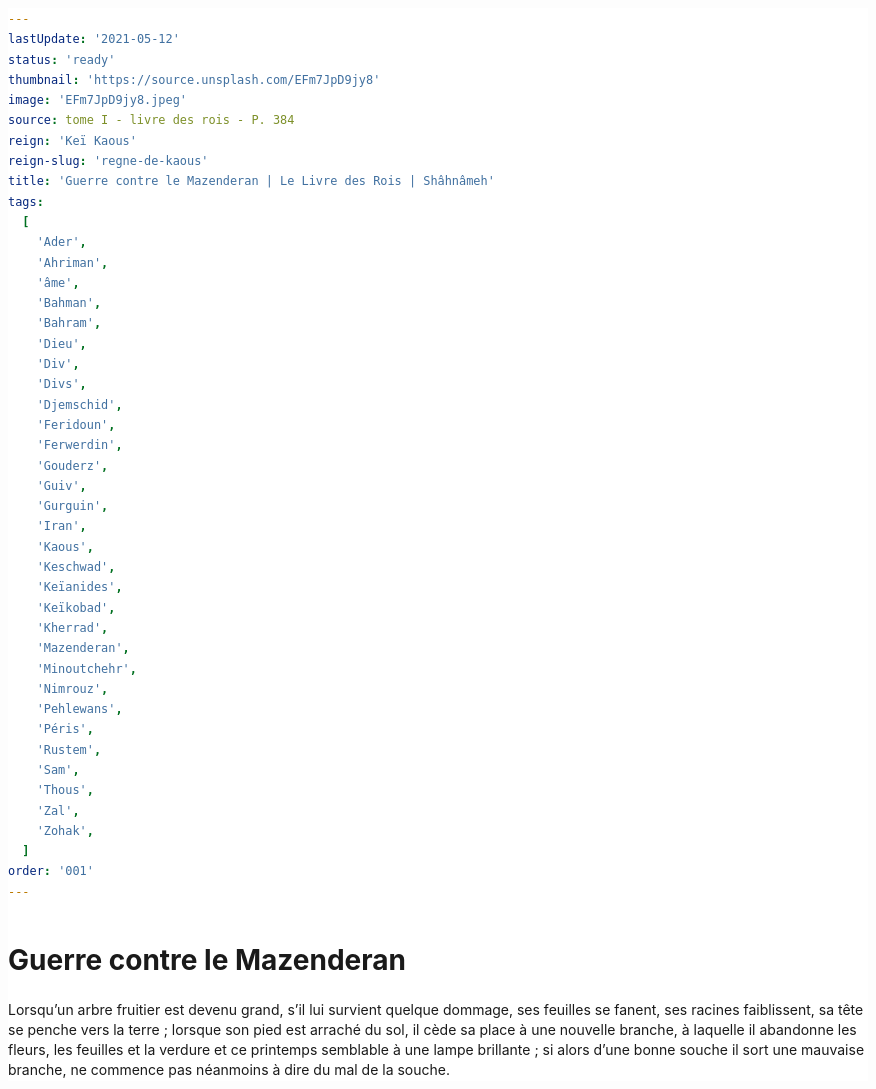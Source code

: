 ```yaml
---
lastUpdate: '2021-05-12'
status: 'ready'
thumbnail: 'https://source.unsplash.com/EFm7JpD9jy8'
image: 'EFm7JpD9jy8.jpeg'
source: tome I - livre des rois - P. 384
reign: 'Keï Kaous'
reign-slug: 'regne-de-kaous'
title: 'Guerre contre le Mazenderan | Le Livre des Rois | Shâhnâmeh'
tags:
  [
    'Ader',
    'Ahriman',
    'âme',
    'Bahman',
    'Bahram',
    'Dieu',
    'Div',
    'Divs',
    'Djemschid',
    'Feridoun',
    'Ferwerdin',
    'Gouderz',
    'Guiv',
    'Gurguin',
    'Iran',
    'Kaous',
    'Keschwad',
    'Keïanides',
    'Keïkobad',
    'Kherrad',
    'Mazenderan',
    'Minoutchehr',
    'Nimrouz',
    'Pehlewans',
    'Péris',
    'Rustem',
    'Sam',
    'Thous',
    'Zal',
    'Zohak',
  ]
order: '001'
---
```


# Guerre contre le Mazenderan

Lorsqu’un arbre fruitier est devenu grand, s’il lui survient quelque dommage, ses feuilles se fanent, ses racines faiblissent, sa tête se penche vers la terre ; lorsque son pied est arraché du sol, il cède sa place à une nouvelle branche, à laquelle il abandonne les fleurs, les feuilles et la verdure et ce printemps semblable à une lampe brillante ; si alors d’une bonne souche il sort une mauvaise branche, ne commence pas néanmoins à dire du mal de la souche.
